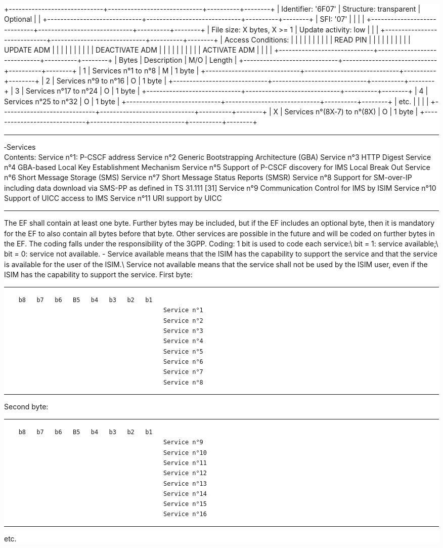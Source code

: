+-----------------------------+-----------------------------+----------+--------+ | Identifier: \'6F07\' | Structure: transparent | Optional | | +-----------------------------+-----------------------------+----------+--------+ | SFI: \'07\' | | | | +-----------------------------+-----------------------------+----------+--------+ | File size: X bytes, X >= 1 | Update activity: low | | | +-----------------------------+-----------------------------+----------+--------+ | Access Conditions: | | | | | | | | | | READ PIN | | | | | | | | | | UPDATE ADM | | | | | | | | | | DEACTIVATE ADM | | | | | | | | | | ACTIVATE ADM | | | | +-----------------------------+-----------------------------+----------+--------+ | Bytes | Description | M/O | Length | +-----------------------------+-----------------------------+----------+--------+ | 1 | Services n°1 to n°8 | M | 1 byte | +-----------------------------+-----------------------------+----------+--------+ | 2 | Services n°9 to n°16 | O | 1 byte | +-----------------------------+-----------------------------+----------+--------+ | 3 | Services n°17 to n°24 | O | 1 byte | +-----------------------------+-----------------------------+----------+--------+ | 4 | Services n°25 to n°32 | O | 1 byte | +-----------------------------+-----------------------------+----------+--------+ | etc. | | | | +-----------------------------+-----------------------------+----------+--------+ | X | Services n°(8X‑7) to n°(8X) | O | 1 byte | +-----------------------------+-----------------------------+----------+--------+
* * *
‑Services  
Contents: Service n°1: P-CSCF address Service n°2 Generic Bootstrapping
Architecture (GBA) Service n°3 HTTP Digest Service n°4 GBA-based Local Key
Establishment Mechanism Service n°5 Support of P-CSCF discovery for IMS Local
Break Out Service n°6 Short Message Storage (SMS) Service n°7 Short Message
Status Reports (SMSR) Service n°8 Support for SM-over-IP including data
download via SMS-PP as defined in TS 31.111 [31] Service n°9 Communication
Control for IMS by ISIM Service n°10 Support of UICC access to IMS Service
n°11 URI support by UICC
* * *
The EF shall contain at least one byte. Further bytes may be included, but if
the EF includes an optional byte, then it is mandatory for the EF to also
contain all bytes before that byte. Other services are possible in the future
and will be coded on further bytes in the EF. The coding falls under the
responsibility of the 3GPP.
Coding:
1 bit is used to code each service:\ bit = 1: service available;\ bit = 0:
service not available.
\- Service available means that the ISIM has the capability to support the
service and that the service is available for the user of the ISIM.\ Service
not available means that the service shall not be used by the ISIM user, even
if the ISIM has the capability to support the service.
First byte:
* * *
        b8   b7   b6   B5   b4   b3   b2   b1   
                                                Service n°1
                                                Service n°2
                                                Service n°3
                                                Service n°4
                                                Service n°5
                                                Service n°6
                                                Service n°7
                                                Service n°8
* * *
Second byte:
* * *
        b8   b7   b6   B5   b4   b3   b2   b1   
                                                Service n°9
                                                Service n°10
                                                Service n°11
                                                Service n°12
                                                Service n°13
                                                Service n°14
                                                Service n°15
                                                Service n°16
* * *
etc.
